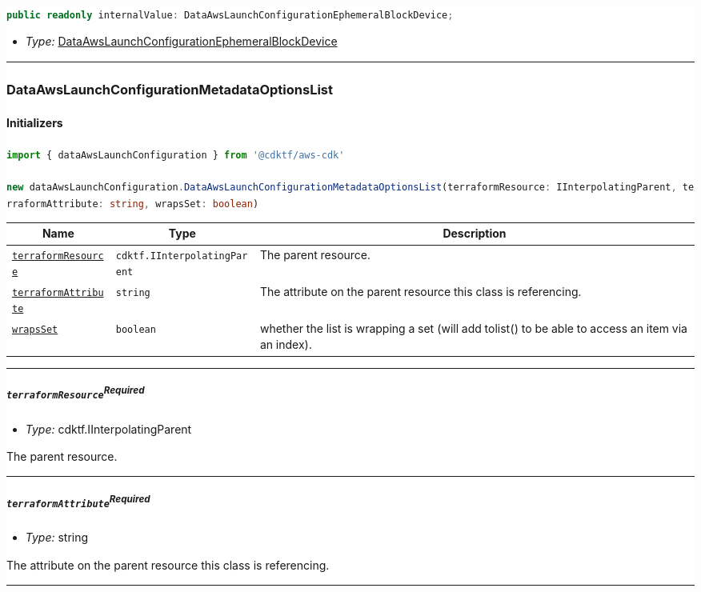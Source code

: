 ```typescript
public readonly internalValue: DataAwsLaunchConfigurationEphemeralBlockDevice;
```

- *Type:* <a href="#@cdktf/aws-cdk.dataAwsLaunchConfiguration.DataAwsLaunchConfigurationEphemeralBlockDevice">DataAwsLaunchConfigurationEphemeralBlockDevice</a>

---


### DataAwsLaunchConfigurationMetadataOptionsList <a name="DataAwsLaunchConfigurationMetadataOptionsList" id="@cdktf/aws-cdk.dataAwsLaunchConfiguration.DataAwsLaunchConfigurationMetadataOptionsList"></a>

#### Initializers <a name="Initializers" id="@cdktf/aws-cdk.dataAwsLaunchConfiguration.DataAwsLaunchConfigurationMetadataOptionsList.Initializer"></a>

```typescript
import { dataAwsLaunchConfiguration } from '@cdktf/aws-cdk'

new dataAwsLaunchConfiguration.DataAwsLaunchConfigurationMetadataOptionsList(terraformResource: IInterpolatingParent, terraformAttribute: string, wrapsSet: boolean)
```

| **Name** | **Type** | **Description** |
| --- | --- | --- |
| <code><a href="#@cdktf/aws-cdk.dataAwsLaunchConfiguration.DataAwsLaunchConfigurationMetadataOptionsList.Initializer.parameter.terraformResource">terraformResource</a></code> | <code>cdktf.IInterpolatingParent</code> | The parent resource. |
| <code><a href="#@cdktf/aws-cdk.dataAwsLaunchConfiguration.DataAwsLaunchConfigurationMetadataOptionsList.Initializer.parameter.terraformAttribute">terraformAttribute</a></code> | <code>string</code> | The attribute on the parent resource this class is referencing. |
| <code><a href="#@cdktf/aws-cdk.dataAwsLaunchConfiguration.DataAwsLaunchConfigurationMetadataOptionsList.Initializer.parameter.wrapsSet">wrapsSet</a></code> | <code>boolean</code> | whether the list is wrapping a set (will add tolist() to be able to access an item via an index). |

---

##### `terraformResource`<sup>Required</sup> <a name="terraformResource" id="@cdktf/aws-cdk.dataAwsLaunchConfiguration.DataAwsLaunchConfigurationMetadataOptionsList.Initializer.parameter.terraformResource"></a>

- *Type:* cdktf.IInterpolatingParent

The parent resource.

---

##### `terraformAttribute`<sup>Required</sup> <a name="terraformAttribute" id="@cdktf/aws-cdk.dataAwsLaunchConfiguration.DataAwsLaunchConfigurationMetadataOptionsList.Initializer.parameter.terraformAttribute"></a>

- *Type:* string

The attribute on the parent resource this class is referencing.

---
